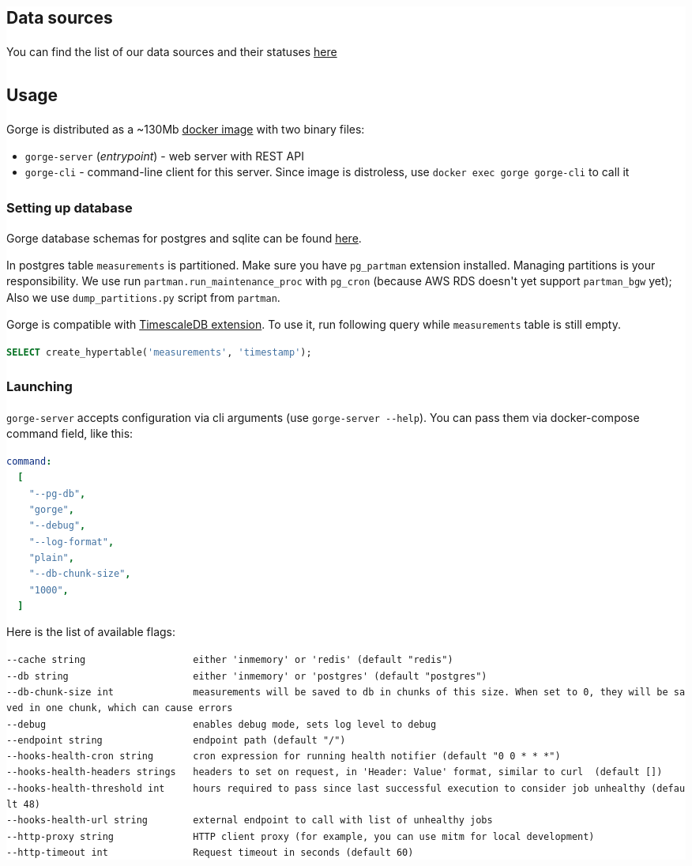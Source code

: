 ## Data sources

You can find the list of our data sources and their statuses [here](scripts/README.md)

## Usage

Gorge is distributed as a ~130Mb [docker image](https://github.com/whitewater-guide/gorge/pkgs/container/gorge) with two binary files:

- `gorge-server` (_entrypoint_) - web server with REST API
- `gorge-cli` - command-line client for this server. Since image is distroless, use `docker exec gorge gorge-cli` to call it

### Setting up database

Gorge database schemas for postgres and sqlite can be found [here](./storage/migrations/).

In postgres table `measurements` is partitioned. Make sure you have `pg_partman` extension installed.
Managing partitions is your responsibility. We use run `partman.run_maintenance_proc` with `pg_cron` (because AWS RDS doesn't yet support `partman_bgw` yet);
Also we use `dump_partitions.py` script from `partman`.

Gorge is compatible with [TimescaleDB extension](https://www.timescale.com/). To use it, run following query while `measurements` table is still empty.

```sql
SELECT create_hypertable('measurements', 'timestamp');
```

### Launching

`gorge-server` accepts configuration via cli arguments (use `gorge-server --help`). You can pass them via docker-compose command field, like this:

```yaml
command:
  [
    "--pg-db",
    "gorge",
    "--debug",
    "--log-format",
    "plain",
    "--db-chunk-size",
    "1000",
  ]
```

Here is the list of available flags:

```
--cache string                   either 'inmemory' or 'redis' (default "redis")
--db string                      either 'inmemory' or 'postgres' (default "postgres")
--db-chunk-size int              measurements will be saved to db in chunks of this size. When set to 0, they will be saved in one chunk, which can cause errors
--debug                          enables debug mode, sets log level to debug
--endpoint string                endpoint path (default "/")
--hooks-health-cron string       cron expression for running health notifier (default "0 0 * * *")
--hooks-health-headers strings   headers to set on request, in 'Header: Value' format, similar to curl  (default [])
--hooks-health-threshold int     hours required to pass since last successful execution to consider job unhealthy (default 48)
--hooks-health-url string        external endpoint to call with list of unhealthy jobs
--http-proxy string              HTTP client proxy (for example, you can use mitm for local development)
--http-timeout int               Request timeout in seconds (default 60)
```